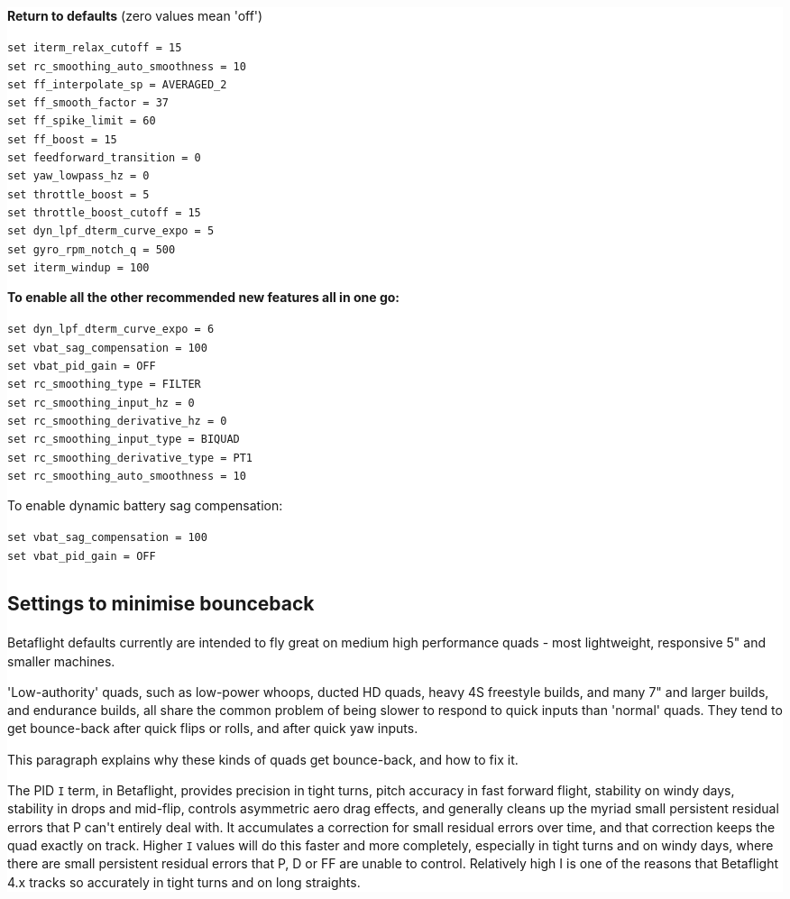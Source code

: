 **Return to defaults** (zero values mean 'off')
```
set iterm_relax_cutoff = 15
set rc_smoothing_auto_smoothness = 10
set ff_interpolate_sp = AVERAGED_2
set ff_smooth_factor = 37	
set ff_spike_limit = 60
set ff_boost = 15
set feedforward_transition = 0
set yaw_lowpass_hz = 0
set throttle_boost = 5
set throttle_boost_cutoff = 15
set dyn_lpf_dterm_curve_expo = 5
set gyro_rpm_notch_q = 500
set iterm_windup = 100
```

**To enable all the other recommended new features all in one go:**

```
set dyn_lpf_dterm_curve_expo = 6
set vbat_sag_compensation = 100
set vbat_pid_gain = OFF
set rc_smoothing_type = FILTER
set rc_smoothing_input_hz = 0
set rc_smoothing_derivative_hz = 0
set rc_smoothing_input_type = BIQUAD
set rc_smoothing_derivative_type = PT1
set rc_smoothing_auto_smoothness = 10
```
To enable dynamic battery sag compensation:
```
set vbat_sag_compensation = 100
set vbat_pid_gain = OFF
```

## Settings to minimise bounceback

Betaflight defaults currently are intended to fly great on medium high performance quads - most lightweight, responsive 5" and smaller machines.  

'Low-authority' quads, such as low-power whoops, ducted HD quads, heavy 4S freestyle builds, and many 7" and larger builds, and endurance builds, all share the common problem of being slower to respond to quick inputs than 'normal' quads.  They tend to get bounce-back after quick flips or rolls, and after quick yaw inputs.

This paragraph explains why these kinds of quads get bounce-back, and how to fix it.   

The PID `I` term, in Betaflight, provides precision in tight turns, pitch accuracy in fast forward flight, stability on windy days, stability in drops and mid-flip, controls asymmetric aero drag effects, and generally cleans up the myriad small persistent residual errors that P can't entirely deal with.  It accumulates a correction for small residual errors over time, and that correction keeps the quad exactly on track.  Higher `I` values will do this faster and more completely, especially in tight turns and on windy days, where there are small persistent residual errors that P, D or FF are unable to control.  Relatively high I is one of the reasons that Betaflight 4.x tracks so accurately in tight turns and on long straights.
